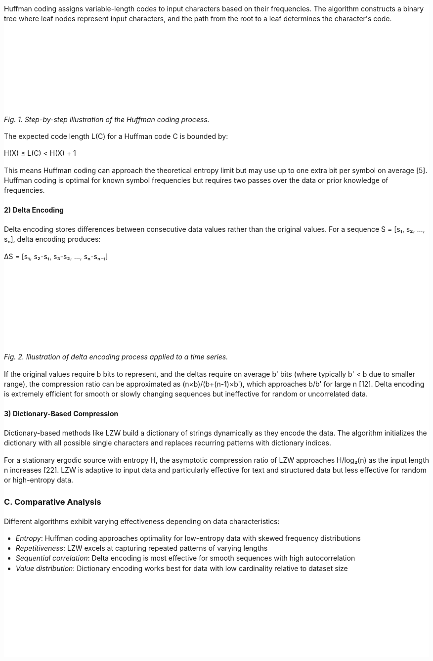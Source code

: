 Huffman coding assigns variable-length codes to input characters based on their frequencies. The algorithm constructs a binary tree where leaf nodes represent input characters, and the path from the root to a leaf determines the character's code.

![Huffman Coding Example](thesis_figures/huffman_coding_example.md)

*Fig. 1. Step-by-step illustration of the Huffman coding process.*

The expected code length L(C) for a Huffman code C is bounded by:

H(X) ≤ L(C) < H(X) + 1

This means Huffman coding can approach the theoretical entropy limit but may use up to one extra bit per symbol on average [5]. Huffman coding is optimal for known symbol frequencies but requires two passes over the data or prior knowledge of frequencies.

#### 2) Delta Encoding

Delta encoding stores differences between consecutive data values rather than the original values. For a sequence S = [s₁, s₂, ..., sₙ], delta encoding produces:

ΔS = [s₁, s₂-s₁, s₃-s₂, ..., sₙ-sₙ₋₁]

![Delta Encoding Example](thesis_figures/delta_encoding_example.md)

*Fig. 2. Illustration of delta encoding process applied to a time series.*

If the original values require b bits to represent, and the deltas require on average b' bits (where typically b' < b due to smaller range), the compression ratio can be approximated as (n×b)/(b+(n-1)×b'), which approaches b/b' for large n [12]. Delta encoding is extremely efficient for smooth or slowly changing sequences but ineffective for random or uncorrelated data.

#### 3) Dictionary-Based Compression

Dictionary-based methods like LZW build a dictionary of strings dynamically as they encode the data. The algorithm initializes the dictionary with all possible single characters and replaces recurring patterns with dictionary indices.

For a stationary ergodic source with entropy H, the asymptotic compression ratio of LZW approaches H/log₂(n) as the input length n increases [22]. LZW is adaptive to input data and particularly effective for text and structured data but less effective for random or high-entropy data.

### C. Comparative Analysis

Different algorithms exhibit varying effectiveness depending on data characteristics:

- *Entropy*: Huffman coding approaches optimality for low-entropy data with skewed frequency distributions
- *Repetitiveness*: LZW excels at capturing repeated patterns of varying lengths
- *Sequential correlation*: Delta encoding is most effective for smooth sequences with high autocorrelation
- *Value distribution*: Dictionary encoding works best for data with low cardinality relative to dataset size

![Compression Techniques Comparison](thesis_figures/compression_comparison_chart.md)
